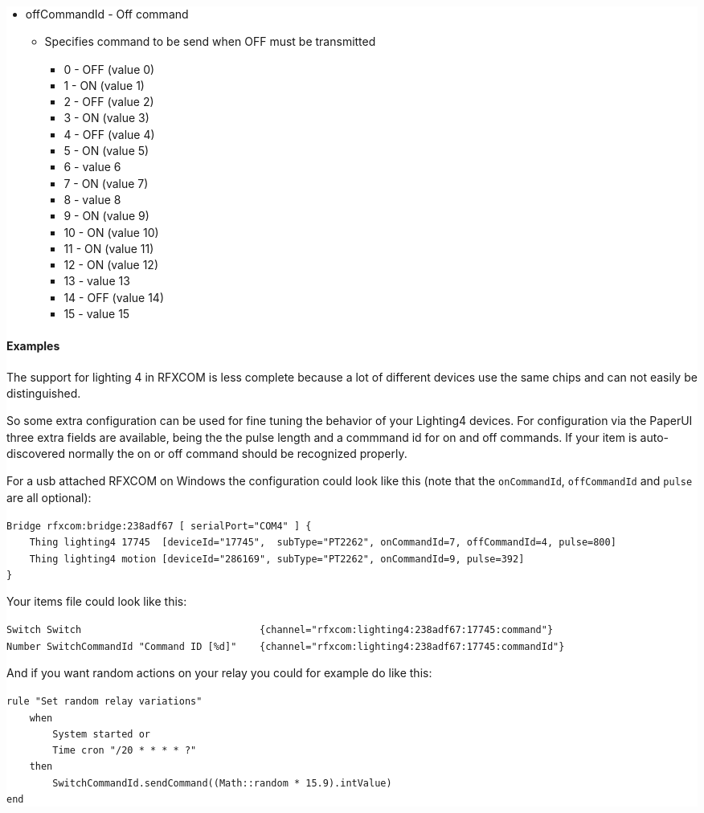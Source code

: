 *   offCommandId - Off command
    *   Specifies command to be send when OFF must be transmitted

        *   0 - OFF (value 0)
        *   1 - ON (value 1)
        *   2 - OFF (value 2)
        *   3 - ON (value 3)
        *   4 - OFF (value 4)
        *   5 - ON (value 5)
        *   6 - value 6
        *   7 - ON (value 7)
        *   8 - value 8
        *   9 - ON (value 9)
        *   10 - ON (value 10)
        *   11 - ON (value 11)
        *   12 - ON (value 12)
        *   13 - value 13
        *   14 - OFF (value 14)
        *   15 - value 15

#### Examples

The support for lighting 4 in RFXCOM is less complete because a lot of different devices use the same chips and can not easily be distinguished.

So some extra configuration can be used for fine tuning the behavior of your Lighting4 devices.
For configuration via the PaperUI three extra fields are available, being the the pulse length and a commmand id for on and off commands.
If your item is auto-discovered normally the on or off command should be recognized properly.

For a usb attached RFXCOM on Windows the configuration could look like this (note that the `onCommandId`, `offCommandId` and `pulse` are all optional):

```
Bridge rfxcom:bridge:238adf67 [ serialPort="COM4" ] {
    Thing lighting4 17745  [deviceId="17745",  subType="PT2262", onCommandId=7, offCommandId=4, pulse=800]
    Thing lighting4 motion [deviceId="286169", subType="PT2262", onCommandId=9, pulse=392]
}
```

Your items file could look like this:

```
Switch Switch                               {channel="rfxcom:lighting4:238adf67:17745:command"}
Number SwitchCommandId "Command ID [%d]"    {channel="rfxcom:lighting4:238adf67:17745:commandId"}
```

And if you want random actions on your relay you could for example do like this:

```
rule "Set random relay variations"
    when
        System started or
        Time cron "/20 * * * * ?"
    then
        SwitchCommandId.sendCommand((Math::random * 15.9).intValue)
end
```
